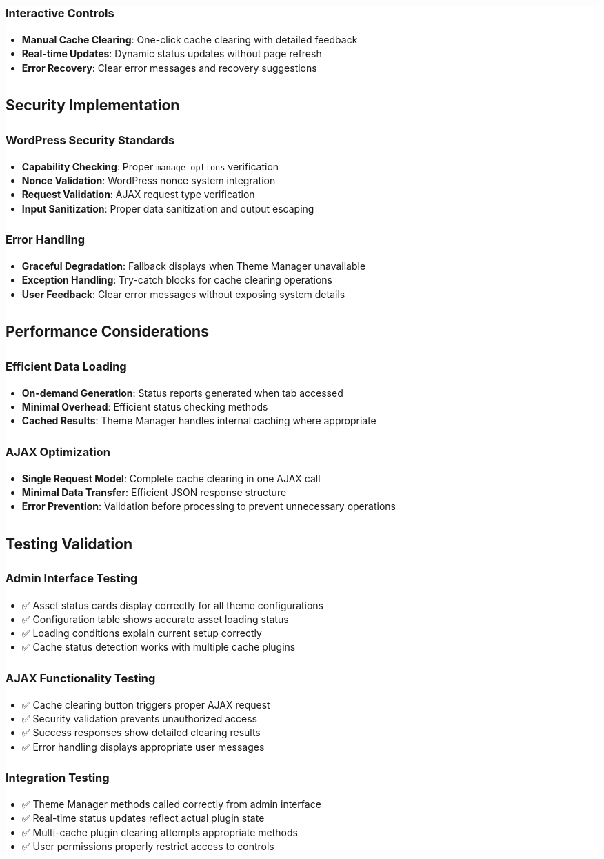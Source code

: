 ### Interactive Controls
- **Manual Cache Clearing**: One-click cache clearing with detailed feedback
- **Real-time Updates**: Dynamic status updates without page refresh
- **Error Recovery**: Clear error messages and recovery suggestions

## Security Implementation

### WordPress Security Standards
- **Capability Checking**: Proper `manage_options` verification
- **Nonce Validation**: WordPress nonce system integration
- **Request Validation**: AJAX request type verification
- **Input Sanitization**: Proper data sanitization and output escaping

### Error Handling
- **Graceful Degradation**: Fallback displays when Theme Manager unavailable
- **Exception Handling**: Try-catch blocks for cache clearing operations
- **User Feedback**: Clear error messages without exposing system details

## Performance Considerations

### Efficient Data Loading
- **On-demand Generation**: Status reports generated when tab accessed
- **Minimal Overhead**: Efficient status checking methods
- **Cached Results**: Theme Manager handles internal caching where appropriate

### AJAX Optimization
- **Single Request Model**: Complete cache clearing in one AJAX call
- **Minimal Data Transfer**: Efficient JSON response structure
- **Error Prevention**: Validation before processing to prevent unnecessary operations

## Testing Validation

### Admin Interface Testing
- ✅ Asset status cards display correctly for all theme configurations
- ✅ Configuration table shows accurate asset loading status
- ✅ Loading conditions explain current setup correctly
- ✅ Cache status detection works with multiple cache plugins

### AJAX Functionality Testing
- ✅ Cache clearing button triggers proper AJAX request
- ✅ Security validation prevents unauthorized access
- ✅ Success responses show detailed clearing results
- ✅ Error handling displays appropriate user messages

### Integration Testing
- ✅ Theme Manager methods called correctly from admin interface
- ✅ Real-time status updates reflect actual plugin state
- ✅ Multi-cache plugin clearing attempts appropriate methods
- ✅ User permissions properly restrict access to controls
